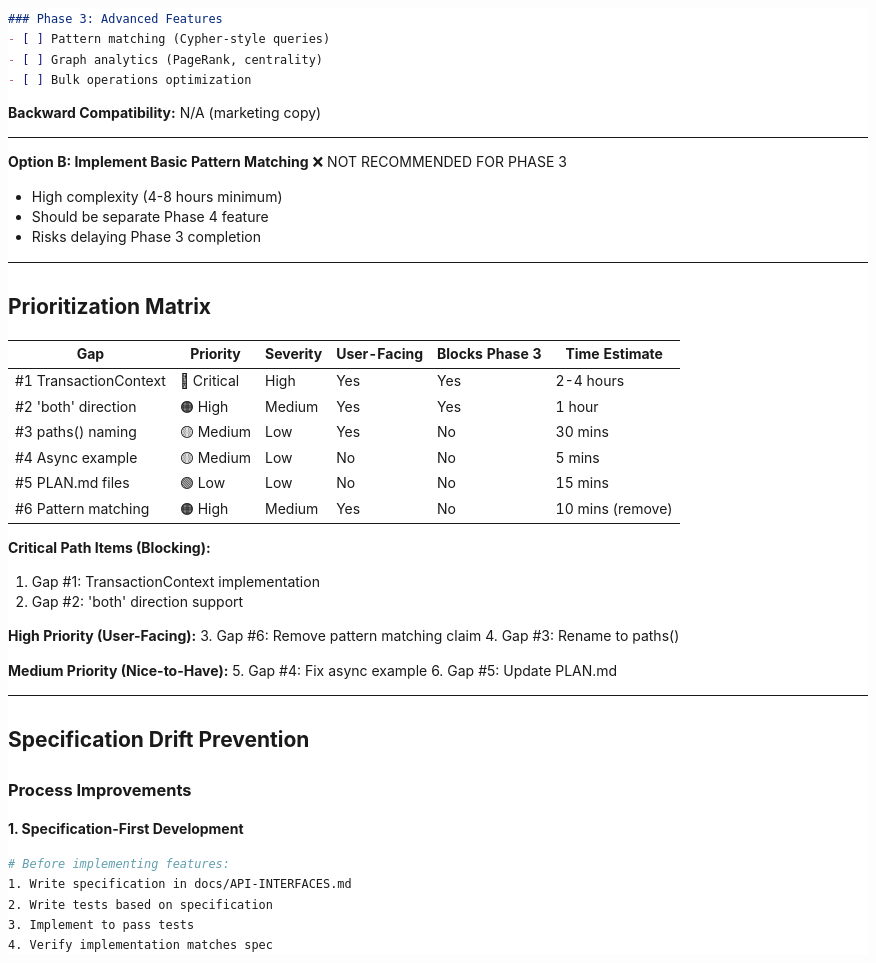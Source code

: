 ```markdown
### Phase 3: Advanced Features
- [ ] Pattern matching (Cypher-style queries)
- [ ] Graph analytics (PageRank, centrality)
- [ ] Bulk operations optimization
```

**Backward Compatibility:** N/A (marketing copy)

---

**Option B: Implement Basic Pattern Matching** ❌ NOT RECOMMENDED FOR PHASE 3
- High complexity (4-8 hours minimum)
- Should be separate Phase 4 feature
- Risks delaying Phase 3 completion

---

## Prioritization Matrix

| Gap | Priority | Severity | User-Facing | Blocks Phase 3 | Time Estimate |
|-----|----------|----------|-------------|----------------|---------------|
| #1 TransactionContext | 🔴 Critical | High | Yes | Yes | 2-4 hours |
| #2 'both' direction | 🟠 High | Medium | Yes | Yes | 1 hour |
| #3 paths() naming | 🟡 Medium | Low | Yes | No | 30 mins |
| #4 Async example | 🟡 Medium | Low | No | No | 5 mins |
| #5 PLAN.md files | 🟢 Low | Low | No | No | 15 mins |
| #6 Pattern matching | 🟠 High | Medium | Yes | No | 10 mins (remove) |

**Critical Path Items (Blocking):**
1. Gap #1: TransactionContext implementation
2. Gap #2: 'both' direction support

**High Priority (User-Facing):**
3. Gap #6: Remove pattern matching claim
4. Gap #3: Rename to paths()

**Medium Priority (Nice-to-Have):**
5. Gap #4: Fix async example
6. Gap #5: Update PLAN.md

---

## Specification Drift Prevention

### Process Improvements

**1. Specification-First Development**
```bash
# Before implementing features:
1. Write specification in docs/API-INTERFACES.md
2. Write tests based on specification
3. Implement to pass tests
4. Verify implementation matches spec
```
